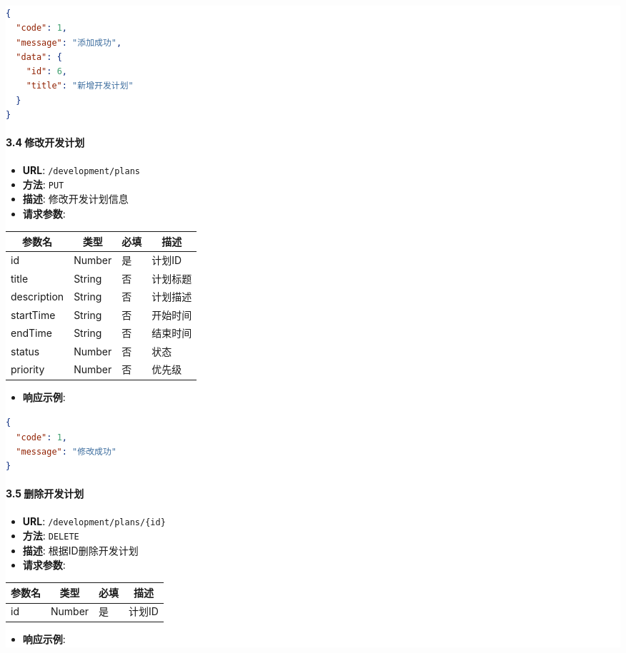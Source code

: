 ```json
{
  "code": 1,
  "message": "添加成功",
  "data": {
    "id": 6,
    "title": "新增开发计划"
  }
}
```

#### 3.4 修改开发计划

- **URL**: `/development/plans`
- **方法**: `PUT`
- **描述**: 修改开发计划信息
- **请求参数**:

| 参数名 | 类型 | 必填 | 描述 |
|-------|------|-----|------|
| id | Number | 是 | 计划ID |
| title | String | 否 | 计划标题 |
| description | String | 否 | 计划描述 |
| startTime | String | 否 | 开始时间 |
| endTime | String | 否 | 结束时间 |
| status | Number | 否 | 状态 |
| priority | Number | 否 | 优先级 |

- **响应示例**:

```json
{
  "code": 1,
  "message": "修改成功"
}
```

#### 3.5 删除开发计划

- **URL**: `/development/plans/{id}`
- **方法**: `DELETE`
- **描述**: 根据ID删除开发计划
- **请求参数**:

| 参数名 | 类型 | 必填 | 描述 |
|-------|------|-----|------|
| id | Number | 是 | 计划ID |

- **响应示例**:
